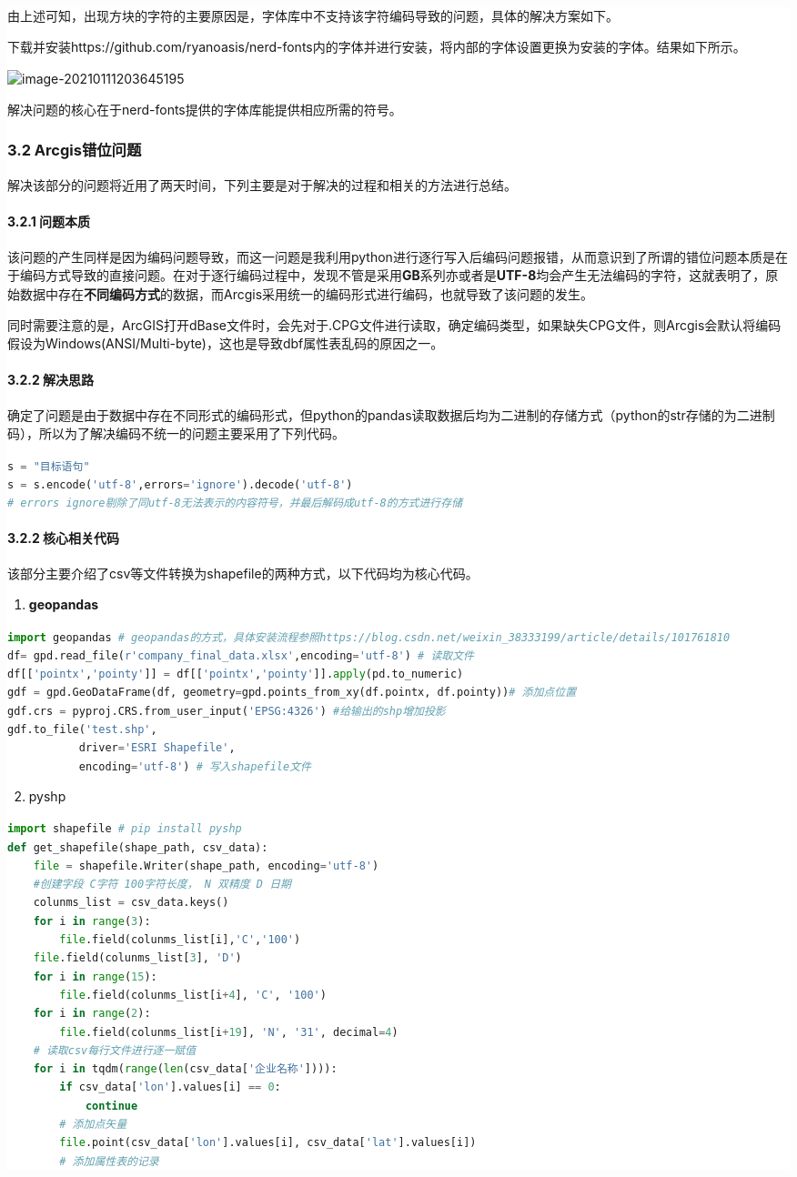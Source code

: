 由上述可知，出现方块的字符的主要原因是，字体库中不支持该字符编码导致的问题，具体的解决方案如下。

下载并安装https://github.com/ryanoasis/nerd-fonts内的字体并进行安装，将内部的字体设置更换为安装的字体。结果如下所示。

![image-20210111203645195](C:\Users\CRUN\AppData\Roaming\Typora\typora-user-images\image-20210111203645195.png)

解决问题的核心在于nerd-fonts提供的字体库能提供相应所需的符号。

### 3.2 Arcgis错位问题

  解决该部分的问题将近用了两天时间，下列主要是对于解决的过程和相关的方法进行总结。

#### 3.2.1 问题本质

   该问题的产生同样是因为编码问题导致，而这一问题是我利用python进行逐行写入后编码问题报错，从而意识到了所谓的错位问题本质是在于编码方式导致的直接问题。在对于逐行编码过程中，发现不管是采用**GB**系列亦或者是**UTF-8**均会产生无法编码的字符，这就表明了，原始数据中存在**不同编码方式**的数据，而Arcgis采用统一的编码形式进行编码，也就导致了该问题的发生。

​	同时需要注意的是，ArcGIS打开dBase文件时，会先对于.CPG文件进行读取，确定编码类型，如果缺失CPG文件，则Arcgis会默认将编码假设为Windows(ANSI/Multi-byte)，这也是导致dbf属性表乱码的原因之一。

#### 3.2.2 解决思路

   确定了问题是由于数据中存在不同形式的编码形式，但python的pandas读取数据后均为二进制的存储方式（python的str存储的为二进制码），所以为了解决编码不统一的问题主要采用了下列代码。

```python
s = "目标语句"
s = s.encode('utf-8',errors='ignore').decode('utf-8')
# errors ignore剔除了同utf-8无法表示的内容符号，并最后解码成utf-8的方式进行存储
```

#### 3.2.2 核心相关代码

   该部分主要介绍了csv等文件转换为shapefile的两种方式，以下代码均为核心代码。

1. **geopandas**

```python
import geopandas # geopandas的方式，具体安装流程参照https://blog.csdn.net/weixin_38333199/article/details/101761810
df= gpd.read_file(r'company_final_data.xlsx',encoding='utf-8') # 读取文件
df[['pointx','pointy']] = df[['pointx','pointy']].apply(pd.to_numeric) 
gdf = gpd.GeoDataFrame(df, geometry=gpd.points_from_xy(df.pointx, df.pointy))# 添加点位置
gdf.crs = pyproj.CRS.from_user_input('EPSG:4326') #给输出的shp增加投影
gdf.to_file('test.shp',
           driver='ESRI Shapefile',
           encoding='utf-8') # 写入shapefile文件
```

2. pyshp

```python
import shapefile # pip install pyshp
def get_shapefile(shape_path, csv_data):
    file = shapefile.Writer(shape_path, encoding='utf-8')
    #创建字段 C字符 100字符长度， N 双精度 D 日期
    colunms_list = csv_data.keys()
    for i in range(3):
        file.field(colunms_list[i],'C','100')
    file.field(colunms_list[3], 'D')
    for i in range(15):
        file.field(colunms_list[i+4], 'C', '100')
    for i in range(2):
        file.field(colunms_list[i+19], 'N', '31', decimal=4)
    # 读取csv每行文件进行逐一赋值
    for i in tqdm(range(len(csv_data['企业名称']))):
        if csv_data['lon'].values[i] == 0:
            continue
        # 添加点矢量
        file.point(csv_data['lon'].values[i], csv_data['lat'].values[i])
        # 添加属性表的记录
```